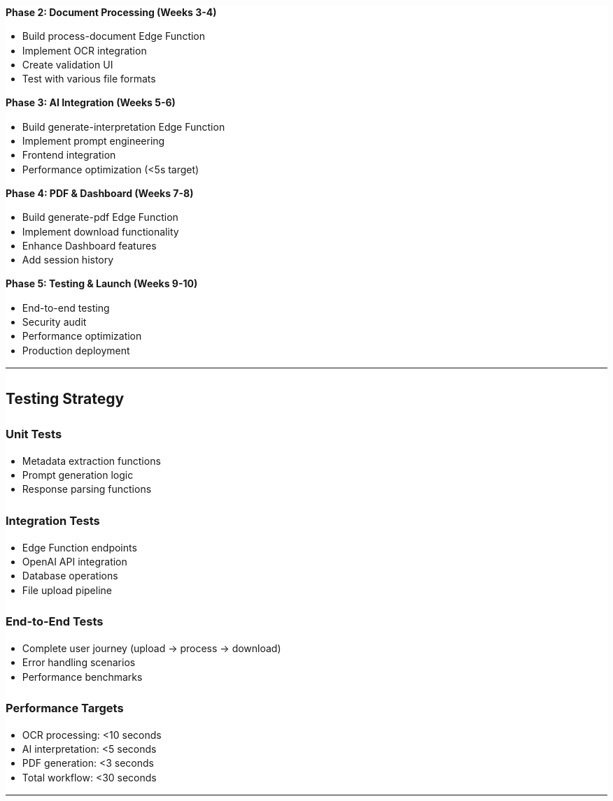 **Phase 2: Document Processing (Weeks 3-4)**
- Build process-document Edge Function
- Implement OCR integration
- Create validation UI
- Test with various file formats

**Phase 3: AI Integration (Weeks 5-6)**
- Build generate-interpretation Edge Function
- Implement prompt engineering
- Frontend integration
- Performance optimization (<5s target)

**Phase 4: PDF & Dashboard (Weeks 7-8)**
- Build generate-pdf Edge Function
- Implement download functionality
- Enhance Dashboard features
- Add session history

**Phase 5: Testing & Launch (Weeks 9-10)**
- End-to-end testing
- Security audit
- Performance optimization
- Production deployment

---

## Testing Strategy

### Unit Tests
- Metadata extraction functions
- Prompt generation logic
- Response parsing functions

### Integration Tests
- Edge Function endpoints
- OpenAI API integration
- Database operations
- File upload pipeline

### End-to-End Tests
- Complete user journey (upload → process → download)
- Error handling scenarios
- Performance benchmarks

### Performance Targets
- OCR processing: <10 seconds
- AI interpretation: <5 seconds
- PDF generation: <3 seconds
- Total workflow: <30 seconds

---
